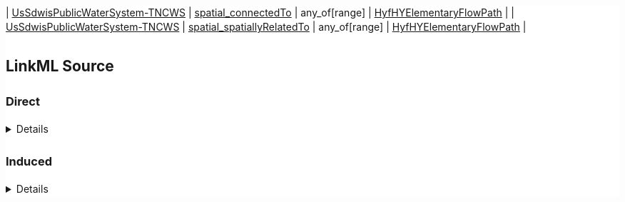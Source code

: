 | [UsSdwisPublicWaterSystem-TNCWS](../classes/UsSdwisPublicWaterSystem-TNCWS.md) | [spatial_connectedTo](../slots/spatial_connectedTo.md) | any_of[range] | [HyfHYElementaryFlowPath](../classes/HyfHYElementaryFlowPath.md) |
| [UsSdwisPublicWaterSystem-TNCWS](../classes/UsSdwisPublicWaterSystem-TNCWS.md) | [spatial_spatiallyRelatedTo](../slots/spatial_spatiallyRelatedTo.md) | any_of[range] | [HyfHYElementaryFlowPath](../classes/HyfHYElementaryFlowPath.md) |











## LinkML Source



### Direct

<details></details>

### Induced

<details></details>
